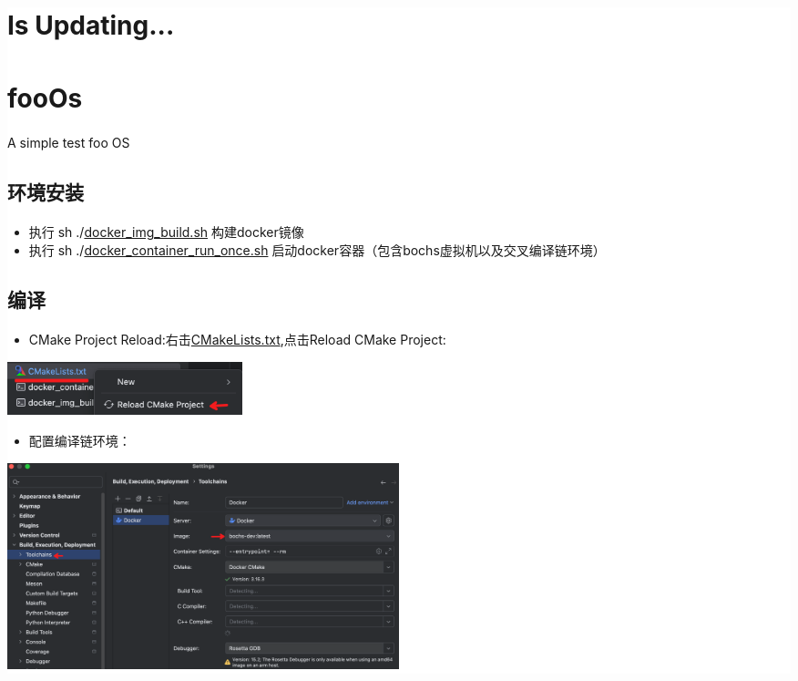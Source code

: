 # Is Updating...

# fooOs
A simple test foo OS

## 环境安装
+ 执行 sh ./[docker_img_build.sh](docker_img_build_mac.sh) 构建docker镜像
+ 执行 sh ./[docker_container_run_once.sh](docker_container_run_once_mac.sh) 启动docker容器（包含bochs虚拟机以及交叉编译链环境）

## 编译
+ CMake Project Reload:右击[CMakeLists.txt](CMakeLists.txt),点击Reload CMake Project:  
 <img src="source/cmake_project_reload.png" alt="cmake_project_reload" style="width:30%;"/>

+ 配置编译链环境：  
<img src="source/toolchain.png" alt="toolchain" style="width:50%;"/>
